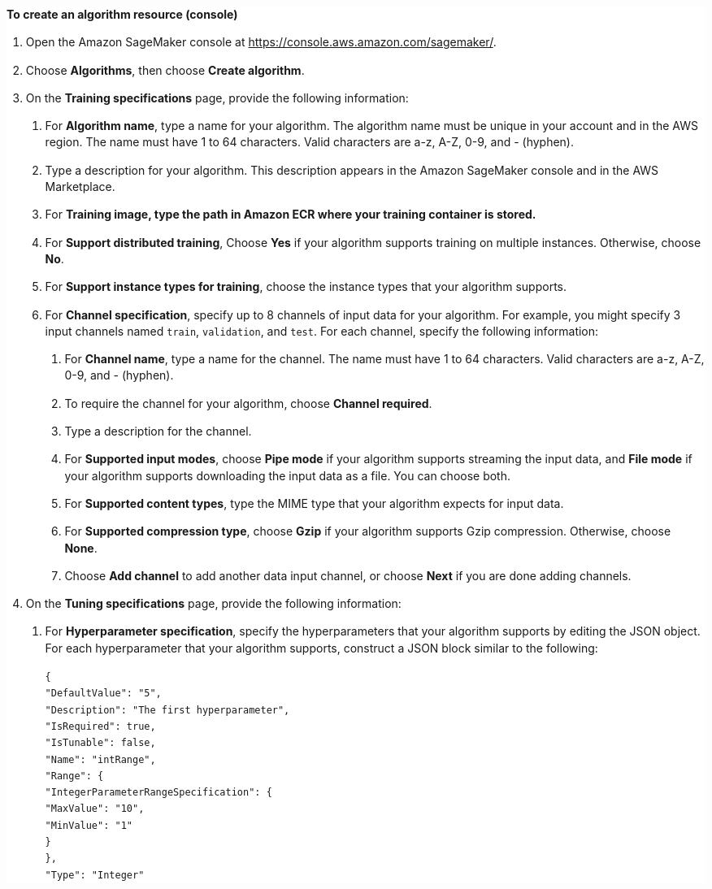 **To create an algorithm resource \(console\)**

1. Open the Amazon SageMaker console at [https://console\.aws\.amazon\.com/sagemaker/](https://console.aws.amazon.com/sagemaker/)\.

1. Choose **Algorithms**, then choose **Create algorithm**\.

1. On the **Training specifications** page, provide the following information:

   1. For **Algorithm name**, type a name for your algorithm\. The algorithm name must be unique in your account and in the AWS region\. The name must have 1 to 64 characters\. Valid characters are a\-z, A\-Z, 0\-9, and \- \(hyphen\)\.

   1. Type a description for your algorithm\. This description appears in the Amazon SageMaker console and in the AWS Marketplace\.

   1. For **Training image, type the path in Amazon ECR where your training container is stored\.**

   1. For **Support distributed training**, Choose **Yes** if your algorithm supports training on multiple instances\. Otherwise, choose **No**\.

   1. For **Support instance types for training**, choose the instance types that your algorithm supports\.

   1. For **Channel specification**, specify up to 8 channels of input data for your algorithm\. For example, you might specify 3 input channels named `train`, `validation`, and `test`\. For each channel, specify the following information:

      1. For **Channel name**, type a name for the channel\. The name must have 1 to 64 characters\. Valid characters are a\-z, A\-Z, 0\-9, and \- \(hyphen\)\.

      1. To require the channel for your algorithm, choose **Channel required**\.

      1. Type a description for the channel\.

      1. For **Supported input modes**, choose **Pipe mode** if your algorithm supports streaming the input data, and **File mode** if your algorithm supports downloading the input data as a file\. You can choose both\.

      1. For **Supported content types**, type the MIME type that your algorithm expects for input data\.

      1. For **Supported compression type**, choose **Gzip** if your algorithm supports Gzip compression\. Otherwise, choose **None**\.

      1. Choose **Add channel** to add another data input channel, or choose **Next** if you are done adding channels\.

1. On the **Tuning specifications** page, provide the following information:

   1. For **Hyperparameter specification**, specify the hyperparameters that your algorithm supports by editing the JSON object\. For each hyperparameter that your algorithm supports, construct a JSON block similar to the following:

      ```
      {
      "DefaultValue": "5",
      "Description": "The first hyperparameter",
      "IsRequired": true,
      "IsTunable": false,
      "Name": "intRange",
      "Range": {
      "IntegerParameterRangeSpecification": {
      "MaxValue": "10",
      "MinValue": "1"
      }
      },
      "Type": "Integer"
      ```
